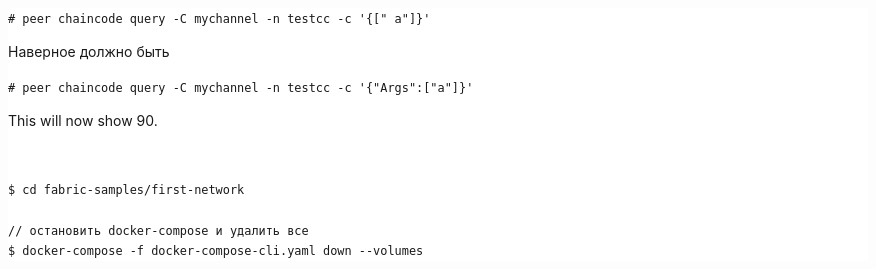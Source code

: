     # peer chaincode query -C mychannel -n testcc -c '{[" a"]}'

Наверное должно быть

    # peer chaincode query -C mychannel -n testcc -c '{"Args":["a"]}'

This will now show 90.

<br/>

    $ cd fabric-samples/first-network

    // остановить docker-compose и удалить все
    $ docker-compose -f docker-compose-cli.yaml down --volumes
